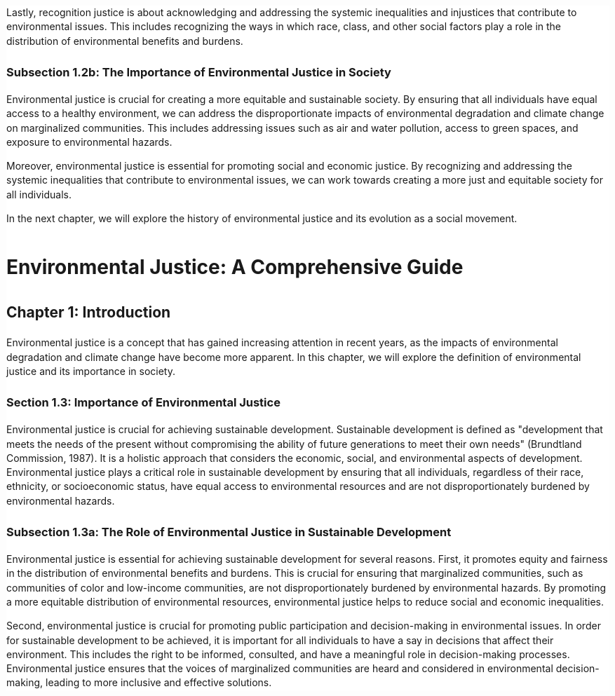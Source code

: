Lastly, recognition justice is about acknowledging and addressing the systemic inequalities and injustices that contribute to environmental issues. This includes recognizing the ways in which race, class, and other social factors play a role in the distribution of environmental benefits and burdens.

### Subsection 1.2b: The Importance of Environmental Justice in Society

Environmental justice is crucial for creating a more equitable and sustainable society. By ensuring that all individuals have equal access to a healthy environment, we can address the disproportionate impacts of environmental degradation and climate change on marginalized communities. This includes addressing issues such as air and water pollution, access to green spaces, and exposure to environmental hazards.

Moreover, environmental justice is essential for promoting social and economic justice. By recognizing and addressing the systemic inequalities that contribute to environmental issues, we can work towards creating a more just and equitable society for all individuals.

In the next chapter, we will explore the history of environmental justice and its evolution as a social movement. 


# Environmental Justice: A Comprehensive Guide

## Chapter 1: Introduction

Environmental justice is a concept that has gained increasing attention in recent years, as the impacts of environmental degradation and climate change have become more apparent. In this chapter, we will explore the definition of environmental justice and its importance in society.

### Section 1.3: Importance of Environmental Justice

Environmental justice is crucial for achieving sustainable development. Sustainable development is defined as "development that meets the needs of the present without compromising the ability of future generations to meet their own needs" (Brundtland Commission, 1987). It is a holistic approach that considers the economic, social, and environmental aspects of development. Environmental justice plays a critical role in sustainable development by ensuring that all individuals, regardless of their race, ethnicity, or socioeconomic status, have equal access to environmental resources and are not disproportionately burdened by environmental hazards.

### Subsection 1.3a: The Role of Environmental Justice in Sustainable Development

Environmental justice is essential for achieving sustainable development for several reasons. First, it promotes equity and fairness in the distribution of environmental benefits and burdens. This is crucial for ensuring that marginalized communities, such as communities of color and low-income communities, are not disproportionately burdened by environmental hazards. By promoting a more equitable distribution of environmental resources, environmental justice helps to reduce social and economic inequalities.

Second, environmental justice is crucial for promoting public participation and decision-making in environmental issues. In order for sustainable development to be achieved, it is important for all individuals to have a say in decisions that affect their environment. This includes the right to be informed, consulted, and have a meaningful role in decision-making processes. Environmental justice ensures that the voices of marginalized communities are heard and considered in environmental decision-making, leading to more inclusive and effective solutions.

